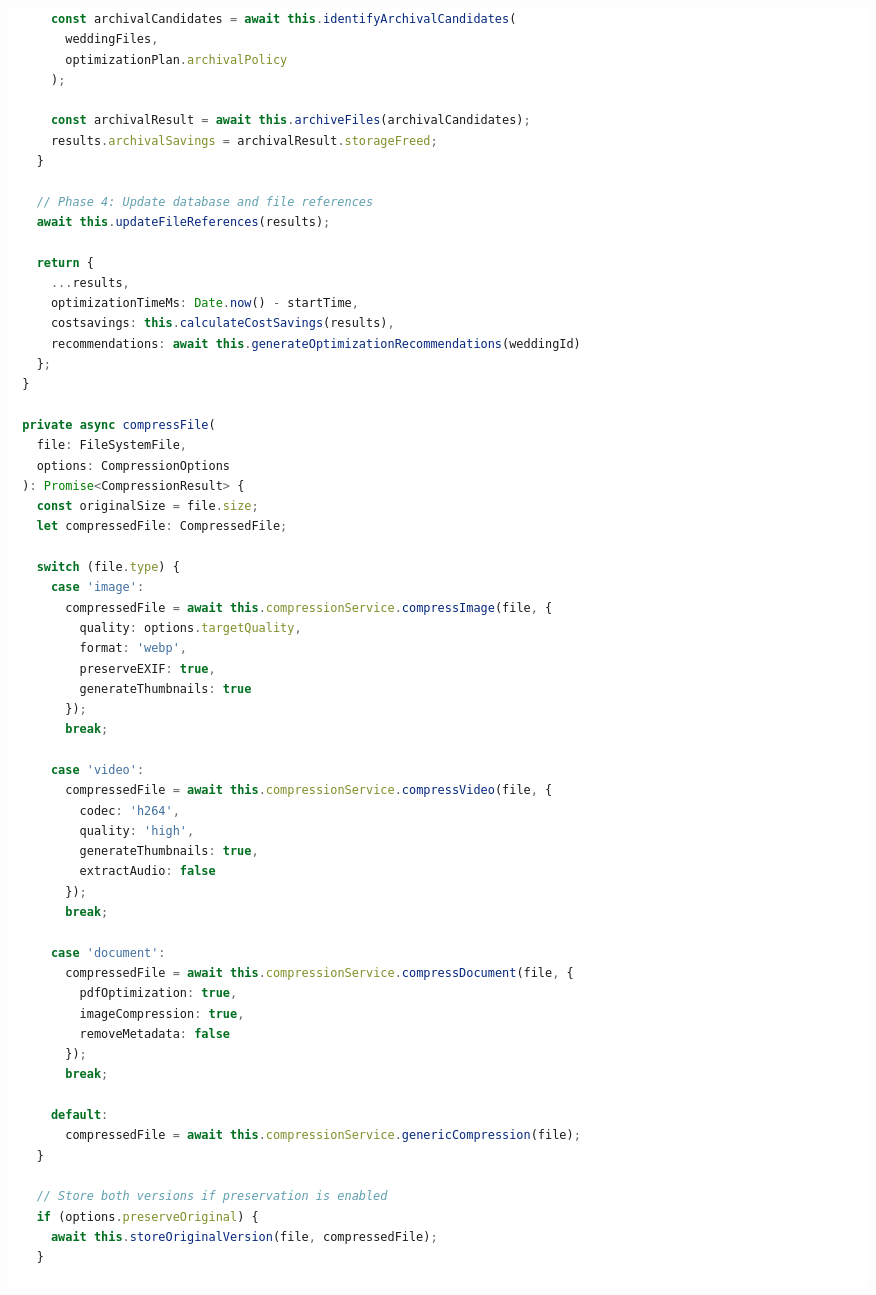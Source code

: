 ```typescript
      const archivalCandidates = await this.identifyArchivalCandidates(
        weddingFiles,
        optimizationPlan.archivalPolicy
      );
      
      const archivalResult = await this.archiveFiles(archivalCandidates);
      results.archivalSavings = archivalResult.storageFreed;
    }
    
    // Phase 4: Update database and file references
    await this.updateFileReferences(results);
    
    return {
      ...results,
      optimizationTimeMs: Date.now() - startTime,
      costsavings: this.calculateCostSavings(results),
      recommendations: await this.generateOptimizationRecommendations(weddingId)
    };
  }
  
  private async compressFile(
    file: FileSystemFile,
    options: CompressionOptions
  ): Promise<CompressionResult> {
    const originalSize = file.size;
    let compressedFile: CompressedFile;
    
    switch (file.type) {
      case 'image':
        compressedFile = await this.compressionService.compressImage(file, {
          quality: options.targetQuality,
          format: 'webp',
          preserveEXIF: true,
          generateThumbnails: true
        });
        break;
        
      case 'video':
        compressedFile = await this.compressionService.compressVideo(file, {
          codec: 'h264',
          quality: 'high',
          generateThumbnails: true,
          extractAudio: false
        });
        break;
        
      case 'document':
        compressedFile = await this.compressionService.compressDocument(file, {
          pdfOptimization: true,
          imageCompression: true,
          removeMetadata: false
        });
        break;
        
      default:
        compressedFile = await this.compressionService.genericCompression(file);
    }
    
    // Store both versions if preservation is enabled
    if (options.preserveOriginal) {
      await this.storeOriginalVersion(file, compressedFile);
    }
    
```